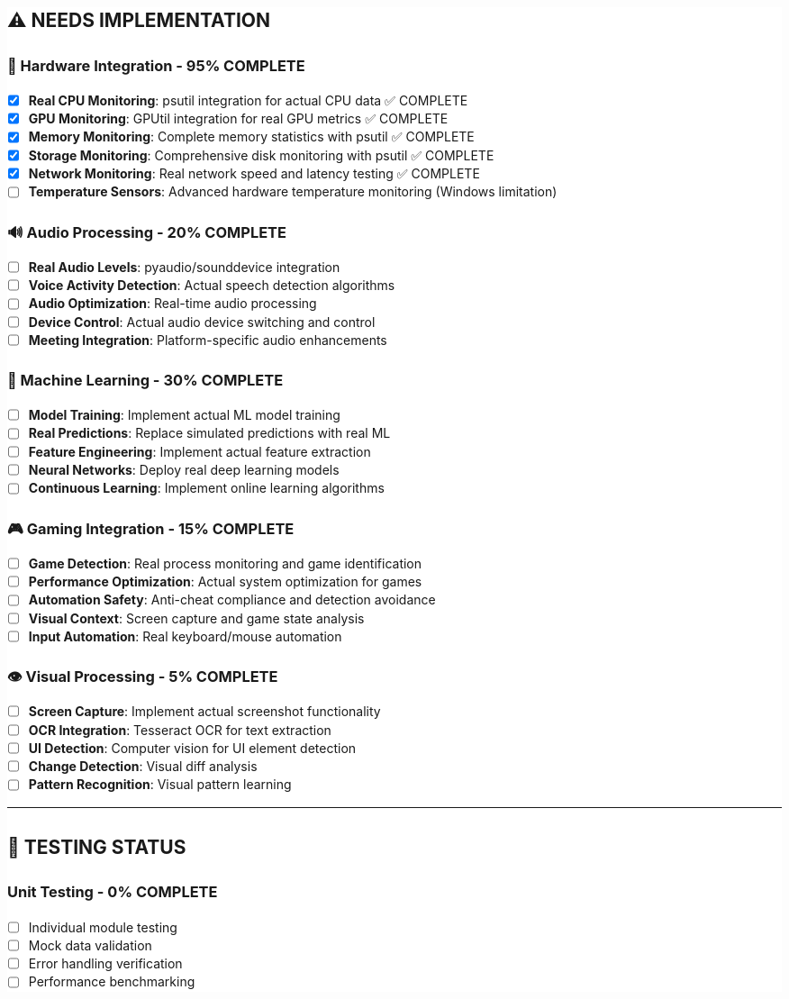
## ⚠️ **NEEDS IMPLEMENTATION**

### **🔌 Hardware Integration** - **95% COMPLETE**

- [x] **Real CPU Monitoring**: psutil integration for actual CPU data ✅ COMPLETE
- [x] **GPU Monitoring**: GPUtil integration for real GPU metrics ✅ COMPLETE
- [x] **Memory Monitoring**: Complete memory statistics with psutil ✅ COMPLETE
- [x] **Storage Monitoring**: Comprehensive disk monitoring with psutil ✅ COMPLETE
- [x] **Network Monitoring**: Real network speed and latency testing ✅ COMPLETE
- [ ] **Temperature Sensors**: Advanced hardware temperature monitoring (Windows limitation)

### **🔊 Audio Processing** - **20% COMPLETE**

- [ ] **Real Audio Levels**: pyaudio/sounddevice integration
- [ ] **Voice Activity Detection**: Actual speech detection algorithms
- [ ] **Audio Optimization**: Real-time audio processing
- [ ] **Device Control**: Actual audio device switching and control
- [ ] **Meeting Integration**: Platform-specific audio enhancements

### **🧠 Machine Learning** - **30% COMPLETE**

- [ ] **Model Training**: Implement actual ML model training
- [ ] **Real Predictions**: Replace simulated predictions with real ML
- [ ] **Feature Engineering**: Implement actual feature extraction
- [ ] **Neural Networks**: Deploy real deep learning models
- [ ] **Continuous Learning**: Implement online learning algorithms

### **🎮 Gaming Integration** - **15% COMPLETE**

- [ ] **Game Detection**: Real process monitoring and game identification
- [ ] **Performance Optimization**: Actual system optimization for games
- [ ] **Automation Safety**: Anti-cheat compliance and detection avoidance
- [ ] **Visual Context**: Screen capture and game state analysis
- [ ] **Input Automation**: Real keyboard/mouse automation

### **👁️ Visual Processing** - **5% COMPLETE**

- [ ] **Screen Capture**: Implement actual screenshot functionality
- [ ] **OCR Integration**: Tesseract OCR for text extraction
- [ ] **UI Detection**: Computer vision for UI element detection
- [ ] **Change Detection**: Visual diff analysis
- [ ] **Pattern Recognition**: Visual pattern learning

---

## 🧪 **TESTING STATUS**

### **Unit Testing** - **0% COMPLETE**

- [ ] Individual module testing
- [ ] Mock data validation
- [ ] Error handling verification
- [ ] Performance benchmarking
